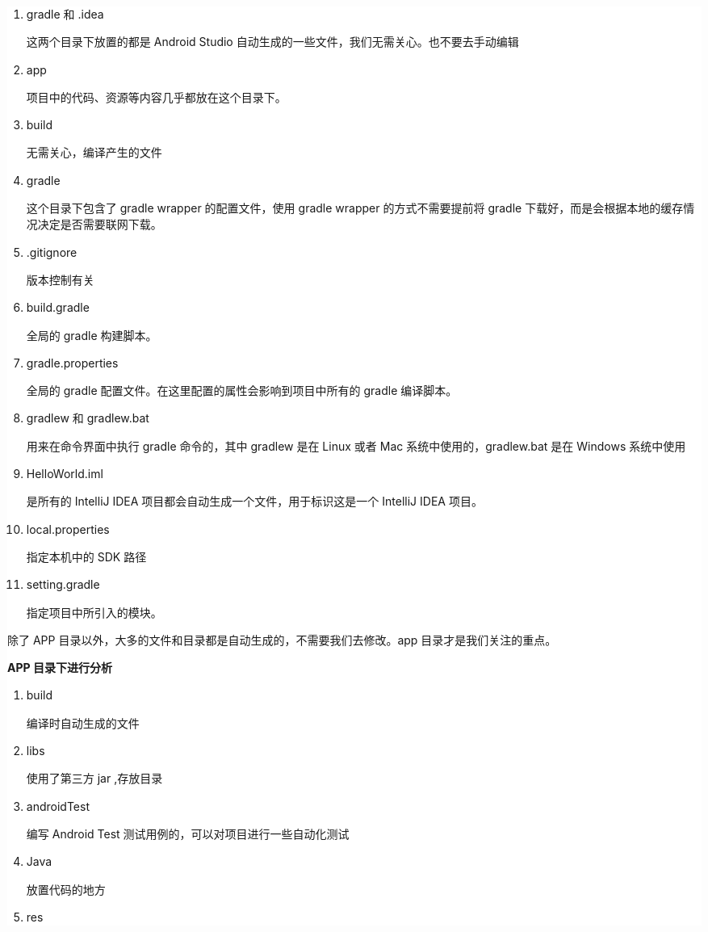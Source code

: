 1. gradle 和 .idea

   这两个目录下放置的都是 Android Studio 自动生成的一些文件，我们无需关心。也不要去手动编辑

2. app

   项目中的代码、资源等内容几乎都放在这个目录下。

3. build

   无需关心，编译产生的文件

4. gradle

   这个目录下包含了 gradle wrapper 的配置文件，使用 gradle wrapper 的方式不需要提前将 gradle 下载好，而是会根据本地的缓存情况决定是否需要联网下载。

5. .gitignore

   版本控制有关

6. build.gradle

   全局的 gradle 构建脚本。

7. gradle.properties

   全局的 gradle 配置文件。在这里配置的属性会影响到项目中所有的 gradle 编译脚本。

8. gradlew 和 gradlew.bat

   用来在命令界面中执行 gradle 命令的，其中 gradlew 是在 Linux 或者 Mac 系统中使用的，gradlew.bat 是在 Windows 系统中使用

9. HelloWorld.iml 

   是所有的 IntelliJ IDEA 项目都会自动生成一个文件，用于标识这是一个 IntelliJ IDEA 项目。

10. local.properties

    指定本机中的 SDK 路径

11. setting.gradle

    指定项目中所引入的模块。

除了 APP 目录以外，大多的文件和目录都是自动生成的，不需要我们去修改。app 目录才是我们关注的重点。

**APP 目录下进行分析**

1. build

   编译时自动生成的文件

2. libs

   使用了第三方 jar ,存放目录

3. androidTest

   编写 Android Test 测试用例的，可以对项目进行一些自动化测试

4. Java 

   放置代码的地方

5. res
